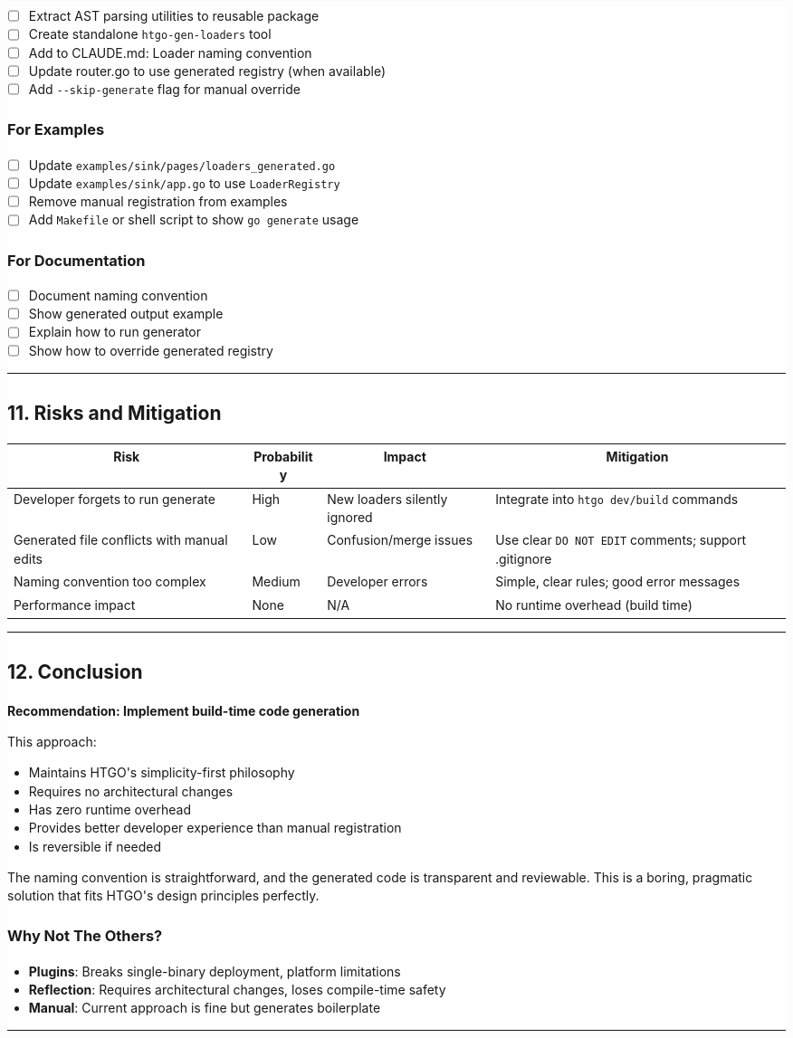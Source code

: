 - [ ] Extract AST parsing utilities to reusable package
- [ ] Create standalone `htgo-gen-loaders` tool
- [ ] Add to CLAUDE.md: Loader naming convention
- [ ] Update router.go to use generated registry (when available)
- [ ] Add `--skip-generate` flag for manual override

### For Examples

- [ ] Update `examples/sink/pages/loaders_generated.go`
- [ ] Update `examples/sink/app.go` to use `LoaderRegistry`
- [ ] Remove manual registration from examples
- [ ] Add `Makefile` or shell script to show `go generate` usage

### For Documentation

- [ ] Document naming convention
- [ ] Show generated output example
- [ ] Explain how to run generator
- [ ] Show how to override generated registry

---

## 11. Risks and Mitigation

| Risk | Probability | Impact | Mitigation |
|------|-------------|--------|-----------|
| Developer forgets to run generate | High | New loaders silently ignored | Integrate into `htgo dev/build` commands |
| Generated file conflicts with manual edits | Low | Confusion/merge issues | Use clear `DO NOT EDIT` comments; support .gitignore |
| Naming convention too complex | Medium | Developer errors | Simple, clear rules; good error messages |
| Performance impact | None | N/A | No runtime overhead (build time) |

---

## 12. Conclusion

**Recommendation: Implement build-time code generation**

This approach:
- Maintains HTGO's simplicity-first philosophy
- Requires no architectural changes
- Has zero runtime overhead
- Provides better developer experience than manual registration
- Is reversible if needed

The naming convention is straightforward, and the generated code is transparent and reviewable. This is a boring, pragmatic solution that fits HTGO's design principles perfectly.

### Why Not The Others?

- **Plugins**: Breaks single-binary deployment, platform limitations
- **Reflection**: Requires architectural changes, loses compile-time safety
- **Manual**: Current approach is fine but generates boilerplate

---
